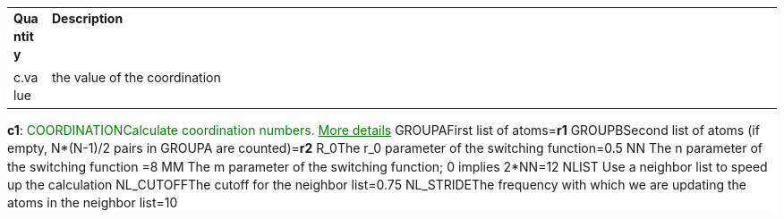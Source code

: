 <span style="display:none;" id="data/plumed-nest/npm/cn.datc">The COORDINATION action with label <b>c</b> calculates the following quantities:<table  align="center" frame="void" width="95%" cellpadding="5%"><tr><td width="5%"><b> Quantity </b>  </td><td><b> Description </b> </td></tr><tr><td width="5%">c.value</td><td>the value of the coordination</td></tr></table></span><b name="data/plumed-nest/npm/cn.datc1" onclick='showPath("data/plumed-nest/npm/cn.dat","data/plumed-nest/npm/cn.datc1","data/plumed-nest/npm/cn.datc1","brown")'>c1</b>: <span class="plumedtooltip" style="color:green">COORDINATION<span class="right">Calculate coordination numbers. <a href="https://www.plumed.org/doc-master/user-doc/html/COORDINATION" style="color:green">More details</a><i></i></span></span> <span class="plumedtooltip">GROUPA<span class="right">First list of atoms<i></i></span></span>=<b name="data/plumed-nest/npm/cn.datr1">r1</b> <span class="plumedtooltip">GROUPB<span class="right">Second list of atoms (if empty, N*(N-1)/2 pairs in GROUPA are counted)<i></i></span></span>=<b name="data/plumed-nest/npm/cn.datr2">r2</b> <span class="plumedtooltip">R_0<span class="right">The r_0 parameter of the switching function<i></i></span></span>=0.5 <span class="plumedtooltip">NN<span class="right"> The n parameter of the switching function <i></i></span></span>=8 <span class="plumedtooltip">MM<span class="right"> The m parameter of the switching function; 0 implies 2*NN<i></i></span></span>=12  <span class="plumedtooltip">NLIST<span class="right"> Use a neighbor list to speed up the calculation<i></i></span></span> <span class="plumedtooltip">NL_CUTOFF<span class="right">The cutoff for the neighbor list<i></i></span></span>=0.75 <span class="plumedtooltip">NL_STRIDE<span class="right">The frequency with which we are updating the atoms in the neighbor list<i></i></span></span>=10 
